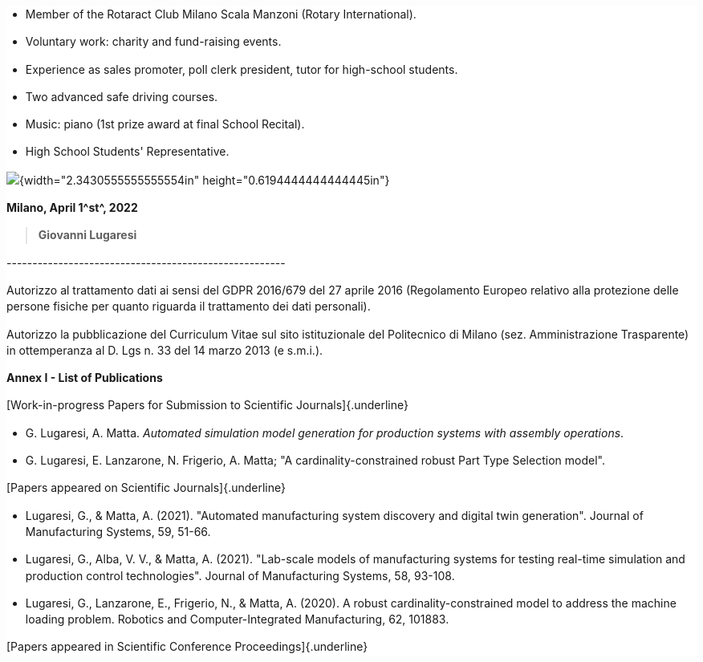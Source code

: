 -   Member of the Rotaract Club Milano Scala Manzoni (Rotary
    International).

-   Voluntary work: charity and fund-raising events.

-   Experience as sales promoter, poll clerk president, tutor for
    high-school students.

-   Two advanced safe driving courses.

-   Music: piano (1st prize award at final School Recital).

-   High School Students' Representative.

![](media/image2.jpeg){width="2.3430555555555554in"
height="0.6194444444444445in"}

**Milano, April 1^st^, 2022**

> **Giovanni Lugaresi**

\-\-\-\-\-\-\-\-\-\-\-\-\-\-\-\-\-\-\-\-\-\-\-\-\-\-\-\-\-\-\-\-\-\-\-\-\-\-\-\-\-\-\-\-\-\-\-\-\-\-\-\-\--

Autorizzo al trattamento dati ai sensi del GDPR 2016/679 del 27 aprile
2016 (Regolamento Europeo relativo alla protezione delle persone fisiche
per quanto riguarda il trattamento dei dati personali).

Autorizzo la pubblicazione del Curriculum Vitae sul sito istituzionale
del Politecnico di Milano (sez. Amministrazione Trasparente) in
ottemperanza al D. Lgs n. 33 del 14 marzo 2013 (e s.m.i.).

**Annex I - List of Publications**

[Work-in-progress Papers for Submission to Scientific
Journals]{.underline}

-   G. Lugaresi, A. Matta. *Automated simulation model generation for
    production systems with assembly operations*.

-   G. Lugaresi, E. Lanzarone, N. Frigerio, A. Matta; "A
    cardinality-constrained robust Part Type Selection model\".

[Papers appeared on Scientific Journals]{.underline}

-   Lugaresi, G., & Matta, A. (2021). "Automated manufacturing system
    discovery and digital twin generation". Journal of Manufacturing
    Systems, 59, 51-66.

-   Lugaresi, G., Alba, V. V., & Matta, A. (2021). "Lab-scale models of
    manufacturing systems for testing real-time simulation and
    production control technologies". Journal of Manufacturing Systems,
    58, 93-108.

-   Lugaresi, G., Lanzarone, E., Frigerio, N., & Matta, A. (2020). A
    robust cardinality-constrained model to address the machine loading
    problem. Robotics and Computer-Integrated Manufacturing, 62, 101883.

[Papers appeared in Scientific Conference Proceedings]{.underline}
